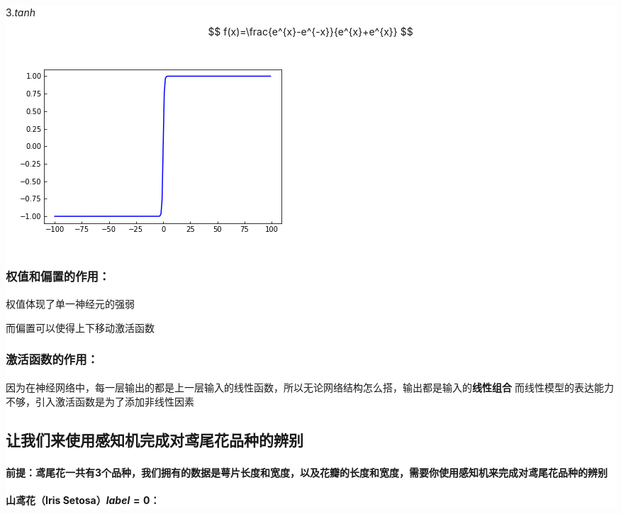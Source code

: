 3.$tanh$
$$
f(x)=\frac{e^{x}-e^{-x}}{e^{x}+e^{x}}
$$
![](fig/tanh.png)



### 权值和偏置的作用：

权值体现了单一神经元的强弱

而偏置可以使得上下移动激活函数



### 激活函数的作用：

因为在神经网络中，每一层输出的都是上一层输入的线性函数，所以无论网络结构怎么搭，输出都是输入的**线性组合** 而线性模型的表达能力不够，引入激活函数是为了添加非线性因素



## 让我们来使用感知机完成对鸢尾花品种的辨别

#### 前提：鸢尾花一共有3个品种，我们拥有的数据是萼片长度和宽度，以及花瓣的长度和宽度，需要你使用感知机来完成对鸢尾花品种的辨别



#### 山鸢花（Iris Setosa）$label=0$：
